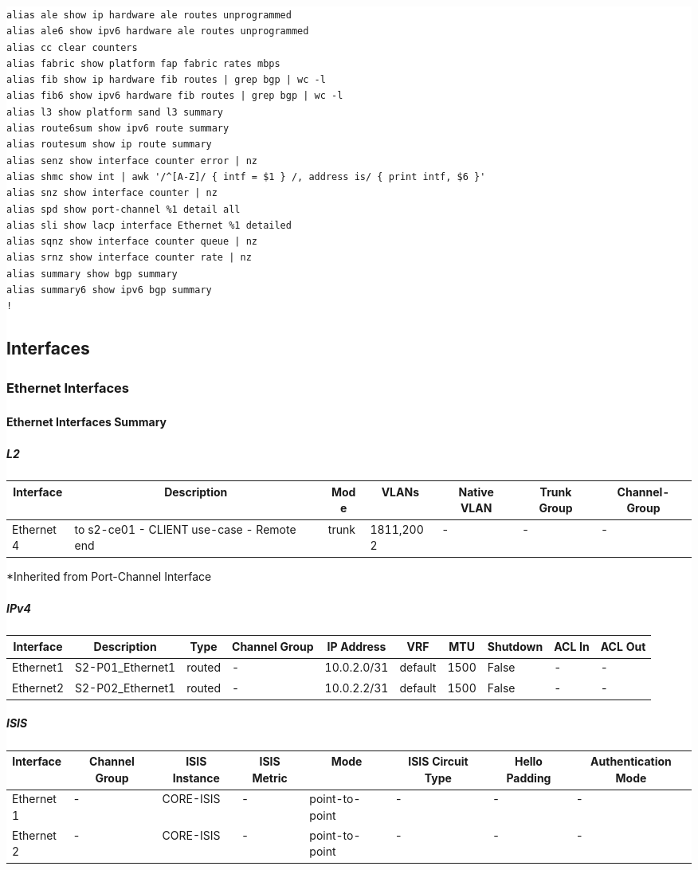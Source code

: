 ```eos
alias ale show ip hardware ale routes unprogrammed
alias ale6 show ipv6 hardware ale routes unprogrammed
alias cc clear counters
alias fabric show platform fap fabric rates mbps
alias fib show ip hardware fib routes | grep bgp | wc -l
alias fib6 show ipv6 hardware fib routes | grep bgp | wc -l
alias l3 show platform sand l3 summary
alias route6sum show ipv6 route summary
alias routesum show ip route summary
alias senz show interface counter error | nz
alias shmc show int | awk '/^[A-Z]/ { intf = $1 } /, address is/ { print intf, $6 }'
alias snz show interface counter | nz
alias spd show port-channel %1 detail all
alias sli show lacp interface Ethernet %1 detailed
alias sqnz show interface counter queue | nz
alias srnz show interface counter rate | nz
alias summary show bgp summary
alias summary6 show ipv6 bgp summary
!
```

## Interfaces

### Ethernet Interfaces

#### Ethernet Interfaces Summary

##### L2

| Interface | Description | Mode | VLANs | Native VLAN | Trunk Group | Channel-Group |
| --------- | ----------- | ---- | ----- | ----------- | ----------- | ------------- |
| Ethernet4 |  to s2-ce01 - CLIENT use-case - Remote end | trunk | 1811,2002 | - | - | - |

*Inherited from Port-Channel Interface

##### IPv4

| Interface | Description | Type | Channel Group | IP Address | VRF |  MTU | Shutdown | ACL In | ACL Out |
| --------- | ----------- | -----| ------------- | ---------- | ----| ---- | -------- | ------ | ------- |
| Ethernet1 | S2-P01_Ethernet1 | routed | - | 10.0.2.0/31 | default | 1500 | False | - | - |
| Ethernet2 | S2-P02_Ethernet1 | routed | - | 10.0.2.2/31 | default | 1500 | False | - | - |

##### ISIS

| Interface | Channel Group | ISIS Instance | ISIS Metric | Mode | ISIS Circuit Type | Hello Padding | Authentication Mode |
| --------- | ------------- | ------------- | ----------- | ---- | ----------------- | ------------- | ------------------- |
| Ethernet1 | - | CORE-ISIS | - | point-to-point | - | - | - |
| Ethernet2 | - | CORE-ISIS | - | point-to-point | - | - | - |
